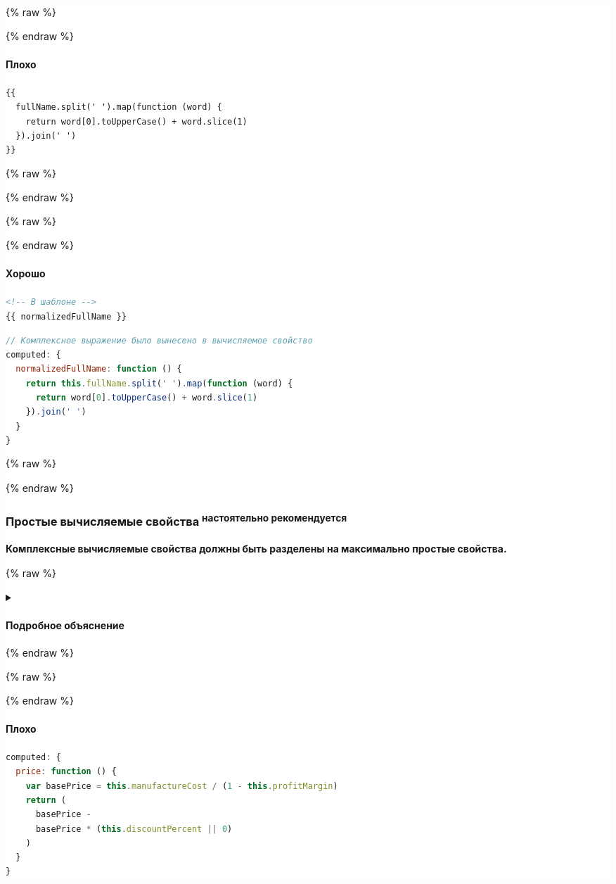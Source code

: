 {% raw %}<div class="style-example example-bad">{% endraw %}

#### Плохо

```html
{{
  fullName.split(' ').map(function (word) {
    return word[0].toUpperCase() + word.slice(1)
  }).join(' ')
}}
```

{% raw %}</div>{% endraw %}

{% raw %}<div class="style-example example-good">{% endraw %}

#### Хорошо

```html
<!-- В шаблоне -->
{{ normalizedFullName }}
```

```js
// Комплексное выражение было вынесено в вычисляемое свойство
computed: {
  normalizedFullName: function () {
    return this.fullName.split(' ').map(function (word) {
      return word[0].toUpperCase() + word.slice(1)
    }).join(' ')
  }
}
```

{% raw %}</div>{% endraw %}

### Простые вычисляемые свойства <sup data-p="b">настоятельно рекомендуется</sup>

**Комплексные вычисляемые свойства должны быть разделены на максимально простые свойства.**

{% raw %}

<details><summary>
  <h4>Подробное объяснение</h4>
</summary></details>{% endraw %}

{% raw %}<div class="style-example example-bad">{% endraw %}

#### Плохо

```js
computed: {
  price: function () {
    var basePrice = this.manufactureCost / (1 - this.profitMargin)
    return (
      basePrice -
      basePrice * (this.discountPercent || 0)
    )
  }
}
```
